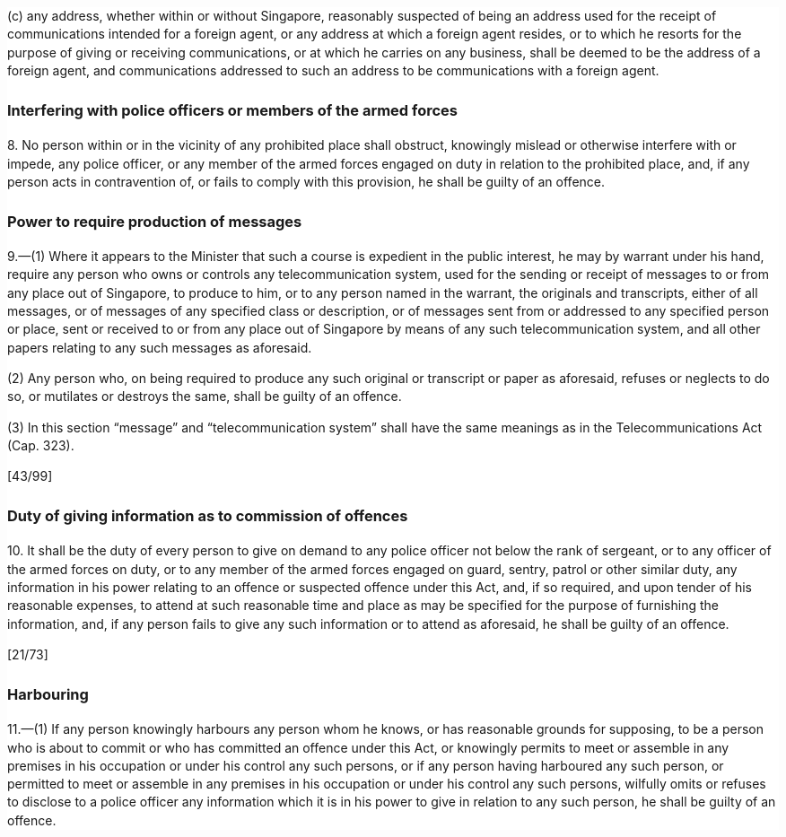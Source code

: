 (c) any address, whether within or without Singapore, reasonably suspected of being an address used for the receipt of communications intended for a foreign agent, or any address at which a foreign agent resides, or to which he resorts for the purpose of giving or receiving communications, or at which he carries on any business, shall be deemed to be the address of a foreign agent, and communications addressed to such an address to be communications with a foreign agent.

### Interfering with police officers or members of the armed forces

8\. No person within or in the vicinity of any prohibited place shall obstruct, knowingly mislead or otherwise interfere with or impede, any police officer, or any member of the armed forces engaged on duty in relation to the prohibited place, and, if any person acts in contravention of, or fails to comply with this provision, he shall be guilty of an offence.

### Power to require production of messages

9\.—(1) Where it appears to the Minister that such a course is expedient in the public interest, he may by warrant under his hand, require any person who owns or controls any telecommunication system, used for the sending or receipt of messages to or from any place out of Singapore, to produce to him, or to any person named in the warrant, the originals and transcripts, either of all messages, or of messages of any specified class or description, or of messages sent from or addressed to any specified person or place, sent or received to or from any place out of Singapore by means of any such telecommunication system, and all other papers relating to any such messages as aforesaid.

(2) Any person who, on being required to produce any such original or transcript or paper as aforesaid, refuses or neglects to do so, or mutilates or destroys the same, shall be guilty of an offence.

(3) In this section “message” and “telecommunication system” shall have the same meanings as in the Telecommunications Act (Cap. 323).

[43/99]

### Duty of giving information as to commission of offences

10\. It shall be the duty of every person to give on demand to any police officer not below the rank of sergeant, or to any officer of the armed forces on duty, or to any member of the armed forces engaged on guard, sentry, patrol or other similar duty, any information in his power relating to an offence or suspected offence under this Act, and, if so required, and upon tender of his reasonable expenses, to attend at such reasonable time and place as may be specified for the purpose of furnishing the information, and, if any person fails to give any such information or to attend as aforesaid, he shall be guilty of an offence.

[21/73]

### Harbouring

11\.—(1) If any person knowingly harbours any person whom he knows, or has reasonable grounds for supposing, to be a person who is about to commit or who has committed an offence under this Act, or knowingly permits to meet or assemble in any premises in his occupation or under his control any such persons, or if any person having harboured any such person, or permitted to meet or assemble in any premises in his occupation or under his control any such persons, wilfully omits or refuses to disclose to a police officer any information which it is in his power to give in relation to any such person, he shall be guilty of an offence.
